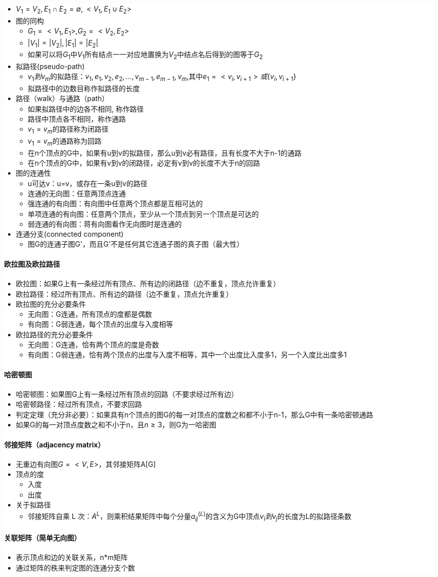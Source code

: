   - $V_1=V_2,E_1\cap{E_2}=\emptyset,<V_1,E_1\cup{E_2}>$
- 图的同构
  - $G_1=<V_1,E_1>,G_2=<V_2,E_2>$
  - $|V_1|=|V_2|,|E_1|=|E_2|$
  - 如果可以将$G_1$中$V_1$所有结点一一对应地置换为$V_2$中结点名后得到的图等于$G_2$
- 拟路径(pseudo-path)
  - $v_1到v_m$的拟路径：$v_1,e_1,v_2,e_2,...,v_{m-1},e_{m-1},v_m$,其中$e_1=<v_i,v_{i+1}>或\{v_i,v_{i+1}\}$
  - 拟路径中的边数目称作拟路径的长度
- 路径（walk）与通路（path）
   - 如果拟路径中的边各不相同, 称作路径
   - 路径中顶点各不相同，称作通路
   - $v_1=v_m$的路径称为闭路径
   - $v_1=v_m$的通路称为回路
   - 在n个顶点的G中，如果有u到v的拟路径，那么u到v必有路径，且有长度不大于n-1的通路
   - 在n个顶点的G中，如果有v到v的闭路径，必定有v到v的长度不大于n的回路
- 图的连通性
  - u可达v：u=v，或存在一条u到v的路径
  - 连通的无向图：任意两顶点连通
  - 强连通的有向图：有向图中任意两个顶点都是互相可达的
  - 单项连通的有向图：任意两个顶点，至少从一个顶点到另一个顶点是可达的
  - 弱连通的有向图：蒋有向图看作无向图时是连通的
- 连通分支(connected component)
  - 图G的连通子图G'，而且G'不是任何其它连通子图的真子图（最大性）

#### 欧拉图及欧拉路径
- 欧拉图：如果G上有一条经过所有顶点、所有边的闭路径（边不重复，顶点允许重复）
- 欧拉路径：经过所有顶点、所有边的路径（边不重复，顶点允许重复）
- 欧拉图的充分必要条件
  - 无向图：G连通，所有顶点的度都是偶数
  - 有向图：G弱连通，每个顶点的出度与入度相等
- 欧拉路径的充分必要条件
  - 无向图：G连通，恰有两个顶点的度是奇数
  - 有向图：G弱连通，恰有两个顶点的出度与入度不相等，其中一个出度比入度多1，另一个入度比出度多1
#### 哈密顿图
- 哈密顿图：如果图G上有一条经过所有顶点的回路（不要求经过所有边）
- 哈密顿路径：经过所有顶点，不要求回路
- 判定定理（充分非必要）：如果具有n个顶点的图G的每一对顶点的度数之和都不小于n-1，那么G中有一条哈密顿通路
- 如果G的每一对顶点度数之和不小于n，且$n\geq3$，则G为一哈密图

#### 邻接矩阵（adjacency matrix）
- 无重边有向图$G=<V,E>$，其邻接矩阵A[G]
- 顶点的度
  - 入度
  - 出度
- 关于拟路径
  - 邻接矩阵自乘 L 次：$A^L$，则乘积结果矩阵中每个分量$a_{ij}^{(L)}$的含义为G中顶点$v_i到v_j$的长度为L的拟路径条数
#### 关联矩阵（简单无向图）
- 表示顶点和边的关联关系，n*m矩阵
- 通过矩阵的秩来判定图的连通分支个数